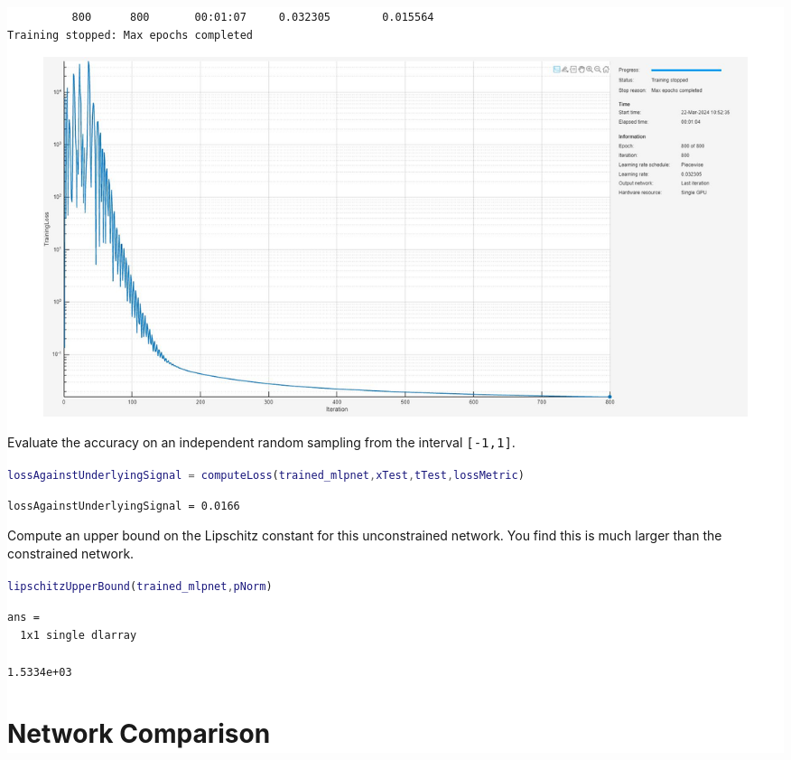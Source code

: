 ```matlabTextOutput
          800      800       00:01:07     0.032305        0.015564
Training stopped: Max epochs completed
```

<figure>
<p align="center">
    <img src="./figures/PoC_Ex1_1DLNN_Fig4.jpg">
</p>
</figure>

Evaluate the accuracy on an independent random sampling from the interval <samp>[-1,1]</samp>.

```matlab
lossAgainstUnderlyingSignal = computeLoss(trained_mlpnet,xTest,tTest,lossMetric)
```

```matlabTextOutput
lossAgainstUnderlyingSignal = 0.0166
```

Compute an upper bound on the Lipschitz constant for this unconstrained network. You find this is much larger than the constrained network.

```matlab
lipschitzUpperBound(trained_mlpnet,pNorm)
```

```matlabTextOutput
ans = 
  1x1 single dlarray

1.5334e+03

```
# Network Comparison

